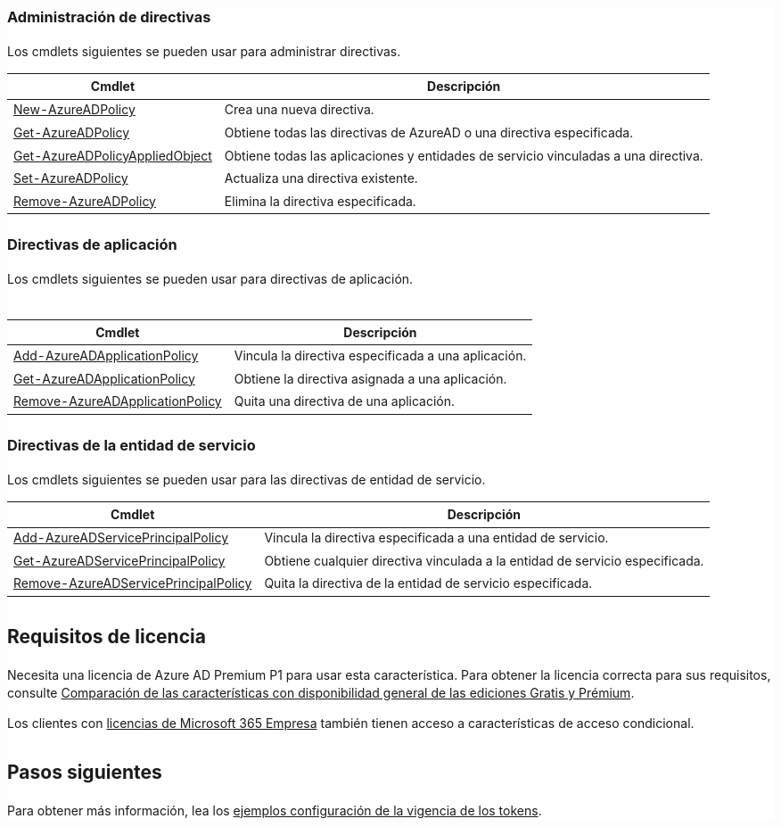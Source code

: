 ### <a name="manage-policies"></a>Administración de directivas

Los cmdlets siguientes se pueden usar para administrar directivas.

| Cmdlet | Descripción | 
| --- | --- |
| [New-AzureADPolicy](/powershell/module/azuread/new-azureadpolicy?view=azureadps-2.0-preview&preserve-view=true) | Crea una nueva directiva. |
| [Get-AzureADPolicy](/powershell/module/azuread/get-azureadpolicy?view=azureadps-2.0-preview&preserve-view=true) | Obtiene todas las directivas de AzureAD o una directiva especificada. |
| [Get-AzureADPolicyAppliedObject](/powershell/module/azuread/get-azureadpolicyappliedobject?view=azureadps-2.0-preview&preserve-view=true) | Obtiene todas las aplicaciones y entidades de servicio vinculadas a una directiva. |
| [Set-AzureADPolicy](/powershell/module/azuread/set-azureadpolicy?view=azureadps-2.0-preview&preserve-view=true) | Actualiza una directiva existente. |
| [Remove-AzureADPolicy](/powershell/module/azuread/remove-azureadpolicy?view=azureadps-2.0-preview&preserve-view=true) | Elimina la directiva especificada. |

### <a name="application-policies"></a>Directivas de aplicación
Los cmdlets siguientes se pueden usar para directivas de aplicación.</br></br>

| Cmdlet | Descripción | 
| --- | --- |
| [Add-AzureADApplicationPolicy](/powershell/module/azuread/add-azureadapplicationpolicy?view=azureadps-2.0-preview&preserve-view=true) | Vincula la directiva especificada a una aplicación. |
| [Get-AzureADApplicationPolicy](/powershell/module/azuread/get-azureadapplicationpolicy?view=azureadps-2.0-preview&preserve-view=true) | Obtiene la directiva asignada a una aplicación. |
| [Remove-AzureADApplicationPolicy](/powershell/module/azuread/remove-azureadapplicationpolicy?view=azureadps-2.0-preview&preserve-view=true) | Quita una directiva de una aplicación. |

### <a name="service-principal-policies"></a>Directivas de la entidad de servicio
Los cmdlets siguientes se pueden usar para las directivas de entidad de servicio.

| Cmdlet | Descripción | 
| --- | --- |
| [Add-AzureADServicePrincipalPolicy](/powershell/module/azuread/add-azureadserviceprincipalpolicy?view=azureadps-2.0-preview&preserve-view=true) | Vincula la directiva especificada a una entidad de servicio. |
| [Get-AzureADServicePrincipalPolicy](/powershell/module/azuread/get-azureadserviceprincipalpolicy?view=azureadps-2.0-preview&preserve-view=true) | Obtiene cualquier directiva vinculada a la entidad de servicio especificada.|
| [Remove-AzureADServicePrincipalPolicy](/powershell/module/azuread/remove-azureadserviceprincipalpolicy?view=azureadps-2.0-preview&preserve-view=true) | Quita la directiva de la entidad de servicio especificada.|

## <a name="license-requirements"></a>Requisitos de licencia

Necesita una licencia de Azure AD Premium P1 para usar esta característica. Para obtener la licencia correcta para sus requisitos, consulte [Comparación de las características con disponibilidad general de las ediciones Gratis y Prémium](https://azure.microsoft.com/pricing/details/active-directory/).

Los clientes con [licencias de Microsoft 365 Empresa](/office365/servicedescriptions/microsoft-365-service-descriptions/microsoft-365-business-service-description) también tienen acceso a características de acceso condicional.

## <a name="next-steps"></a>Pasos siguientes

Para obtener más información, lea los [ejemplos configuración de la vigencia de los tokens](configure-token-lifetimes.md).